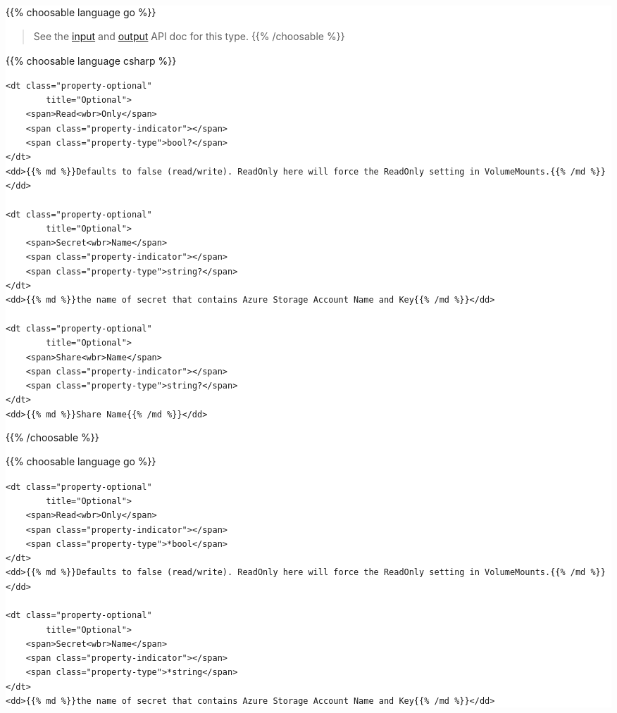 {{% choosable language go %}}
> See the <a href="https://pkg.go.dev/github.com/pulumi/pulumi-kubernetes/sdk/go/kubernetes/core/v1?tab=doc#AzureFileVolumeSourceArgs">input</a> and <a href="https://pkg.go.dev/github.com/pulumi/pulumi-kubernetes/sdk/go/kubernetes/core/v1?tab=doc#AzureFileVolumeSourceOutput">output</a> API doc for this type.
{{% /choosable %}}




{{% choosable language csharp %}}
<dl class="resources-properties">

    <dt class="property-optional"
            title="Optional">
        <span>Read<wbr>Only</span>
        <span class="property-indicator"></span>
        <span class="property-type">bool?</span>
    </dt>
    <dd>{{% md %}}Defaults to false (read/write). ReadOnly here will force the ReadOnly setting in VolumeMounts.{{% /md %}}</dd>

    <dt class="property-optional"
            title="Optional">
        <span>Secret<wbr>Name</span>
        <span class="property-indicator"></span>
        <span class="property-type">string?</span>
    </dt>
    <dd>{{% md %}}the name of secret that contains Azure Storage Account Name and Key{{% /md %}}</dd>

    <dt class="property-optional"
            title="Optional">
        <span>Share<wbr>Name</span>
        <span class="property-indicator"></span>
        <span class="property-type">string?</span>
    </dt>
    <dd>{{% md %}}Share Name{{% /md %}}</dd>

</dl>
{{% /choosable %}}


{{% choosable language go %}}
<dl class="resources-properties">

    <dt class="property-optional"
            title="Optional">
        <span>Read<wbr>Only</span>
        <span class="property-indicator"></span>
        <span class="property-type">*bool</span>
    </dt>
    <dd>{{% md %}}Defaults to false (read/write). ReadOnly here will force the ReadOnly setting in VolumeMounts.{{% /md %}}</dd>

    <dt class="property-optional"
            title="Optional">
        <span>Secret<wbr>Name</span>
        <span class="property-indicator"></span>
        <span class="property-type">*string</span>
    </dt>
    <dd>{{% md %}}the name of secret that contains Azure Storage Account Name and Key{{% /md %}}</dd>
